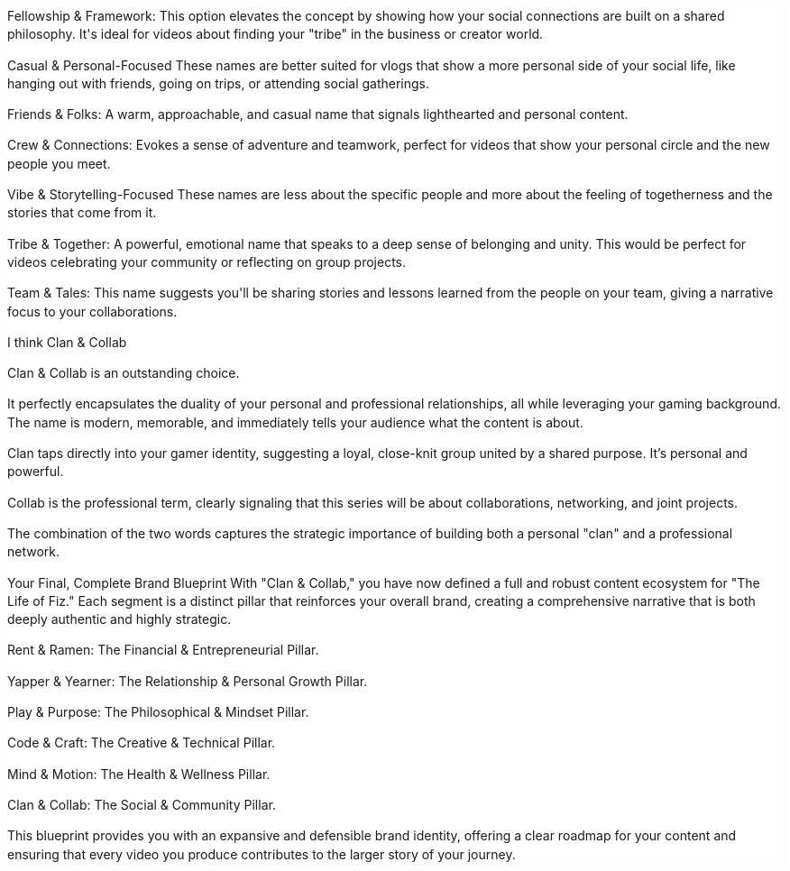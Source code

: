 Fellowship & Framework: This option elevates the concept by showing how your social connections are built on a shared philosophy. It's ideal for videos about finding your "tribe" in the business or creator world.

Casual & Personal-Focused
These names are better suited for vlogs that show a more personal side of your social life, like hanging out with friends, going on trips, or attending social gatherings.

Friends & Folks: A warm, approachable, and casual name that signals lighthearted and personal content.

Crew & Connections: Evokes a sense of adventure and teamwork, perfect for videos that show your personal circle and the new people you meet.

Vibe & Storytelling-Focused
These names are less about the specific people and more about the feeling of togetherness and the stories that come from it.

Tribe & Together: A powerful, emotional name that speaks to a deep sense of belonging and unity. This would be perfect for videos celebrating your community or reflecting on group projects.

Team & Tales: This name suggests you'll be sharing stories and lessons learned from the people on your team, giving a narrative focus to your collaborations.

I think Clan & Collab

Clan & Collab is an outstanding choice.

It perfectly encapsulates the duality of your personal and professional relationships, all while leveraging your gaming background. The name is modern, memorable, and immediately tells your audience what the content is about.

Clan taps directly into your gamer identity, suggesting a loyal, close-knit group united by a shared purpose. It’s personal and powerful.

Collab is the professional term, clearly signaling that this series will be about collaborations, networking, and joint projects.

The combination of the two words captures the strategic importance of building both a personal "clan" and a professional network.

Your Final, Complete Brand Blueprint
With "Clan & Collab," you have now defined a full and robust content ecosystem for "The Life of Fiz." Each segment is a distinct pillar that reinforces your overall brand, creating a comprehensive narrative that is both deeply authentic and highly strategic.

Rent & Ramen: The Financial & Entrepreneurial Pillar.

Yapper & Yearner: The Relationship & Personal Growth Pillar.

Play & Purpose: The Philosophical & Mindset Pillar.

Code & Craft: The Creative & Technical Pillar.

Mind & Motion: The Health & Wellness Pillar.

Clan & Collab: The Social & Community Pillar.

This blueprint provides you with an expansive and defensible brand identity, offering a clear roadmap for your content and ensuring that every video you produce contributes to the larger story of your journey.
